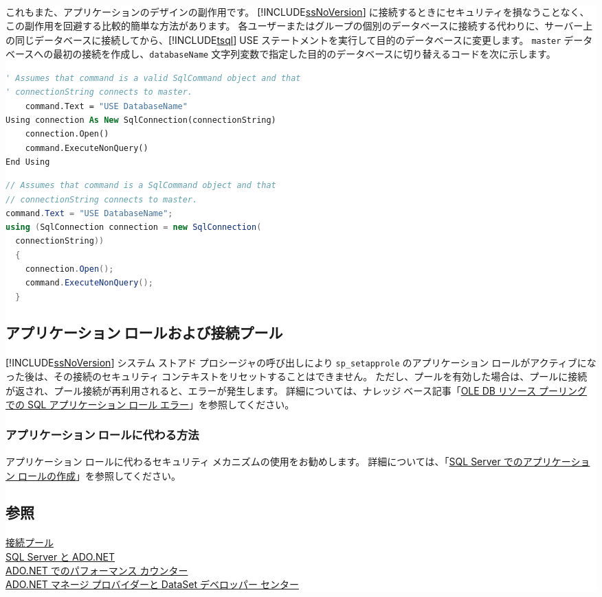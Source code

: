  これもまた、アプリケーションのデザインの副作用です。  [!INCLUDE[ssNoVersion](../../../../includes/ssnoversion-md.md)] に接続するときにセキュリティを損なうことなく、この副作用を回避する比較的簡単な方法があります。  各ユーザーまたはグループの個別のデータベースに接続する代わりに、サーバー上の同じデータベースに接続してから、[!INCLUDE[tsql](../../../../includes/tsql-md.md)] USE ステートメントを実行して目的のデータベースに変更します。  `master` データベースへの最初の接続を作成し、`databaseName` 文字列変数で指定した目的のデータベースに切り替えるコードを次に示します。  
  
```vb  
' Assumes that command is a valid SqlCommand object and that  
' connectionString connects to master.  
    command.Text = "USE DatabaseName"  
Using connection As New SqlConnection(connectionString)  
    connection.Open()  
    command.ExecuteNonQuery()  
End Using  
```  
  
```csharp  
// Assumes that command is a SqlCommand object and that  
// connectionString connects to master.  
command.Text = "USE DatabaseName";  
using (SqlConnection connection = new SqlConnection(  
  connectionString))  
  {  
    connection.Open();  
    command.ExecuteNonQuery();  
  }  
```  
  
## アプリケーション ロールおよび接続プール  
 [!INCLUDE[ssNoVersion](../../../../includes/ssnoversion-md.md)] システム ストアド プロシージャの呼び出しにより `sp_setapprole` のアプリケーション ロールがアクティブになった後は、その接続のセキュリティ コンテキストをリセットすることはできません。  ただし、プールを有効した場合は、プールに接続が返され、プール接続が再利用されると、エラーが発生します。  詳細については、ナレッジ ベース記事「[OLE DB リソース プーリングでの SQL アプリケーション ロール エラー](http://support.microsoft.com/default.aspx?scid=KB;JA-JP;Q229564)」を参照してください。  
  
### アプリケーション ロールに代わる方法  
 アプリケーション ロールに代わるセキュリティ メカニズムの使用をお勧めします。  詳細については、「[SQL Server でのアプリケーション ロールの作成](../../../../docs/framework/data/adonet/sql/creating-application-roles-in-sql-server.md)」を参照してください。  
  
## 参照  
 [接続プール](../../../../docs/framework/data/adonet/connection-pooling.md)   
 [SQL Server と ADO.NET](../../../../docs/framework/data/adonet/sql/index.md)   
 [ADO.NET でのパフォーマンス カウンター](../../../../docs/framework/data/adonet/performance-counters.md)   
 [ADO.NET マネージ プロバイダーと DataSet デベロッパー センター](http://go.microsoft.com/fwlink/?LinkId=217917)